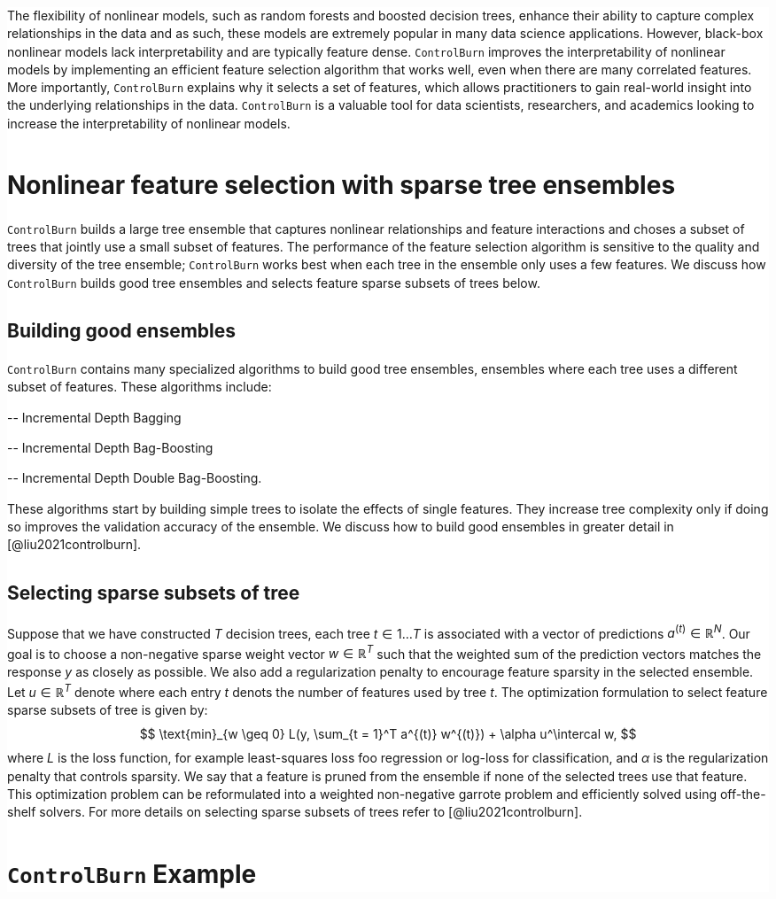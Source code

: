 
The flexibility of nonlinear models, such as random forests and boosted decision trees, enhance their ability to capture complex relationships in the data and as such, these models are extremely popular in many data science applications. However, black-box nonlinear models lack interpretability and are typically feature dense. `ControlBurn` improves the interpretability of nonlinear models by implementing an efficient feature selection algorithm that works well, even when there are many correlated features. More importantly, `ControlBurn`  explains why it selects a set of features, which allows practitioners to gain real-world insight into the underlying relationships in the data.  `ControlBurn` is a valuable tool for data scientists, researchers, and academics looking to increase the interpretability of nonlinear models. 


# Nonlinear feature selection with sparse tree ensembles


`ControlBurn` builds a large tree ensemble that captures nonlinear relationships and feature interactions and choses a subset of trees that jointly use a small subset of features. The performance of the feature selection algorithm is sensitive to the quality and diversity of the tree ensemble; `ControlBurn` works best when each tree in the ensemble only uses a few features. We discuss how `ControlBurn` builds good tree ensembles and selects feature sparse subsets of trees below.

## Building good ensembles
`ControlBurn` contains many specialized algorithms to build good tree ensembles, ensembles where each tree uses a different subset of features. These algorithms include:

-- Incremental Depth Bagging

-- Incremental Depth Bag-Boosting

-- Incremental Depth Double Bag-Boosting.

These algorithms start by building simple trees to isolate the effects of single features. They increase tree complexity only if doing so improves the validation accuracy of the ensemble. We discuss how to build good ensembles in greater detail in [@liu2021controlburn].

## Selecting sparse subsets of tree
Suppose that we have constructed $T$ decision trees, each tree $t \in 1 \ldots T$ is associated with a vector of predictions $a^{(t)} \in \mathbb{R}^N$. Our goal is to choose a non-negative sparse weight vector $w \in \mathbb{R}^T$ such that the weighted sum of the prediction vectors matches the response $y$ as closely as possible. We also add a regularization penalty to encourage feature sparsity in the selected ensemble. Let $u \in \mathbb{R}^{T}$ denote where each entry $t$ denots the number of features used by tree $t$. The optimization formulation to select feature sparse subsets of tree is given by:
$$ \text{min}_{w \geq 0} L(y, \sum_{t = 1}^T a^{(t)} w^{(t)}) + \alpha u^\intercal w, $$ 
where $L$ is the loss function, for example least-squares loss foo regression or log-loss for classification, and $\alpha$ is the regularization penalty that controls sparsity. We say that a feature is pruned from the ensemble if none of the selected trees use that feature. This optimization problem can be reformulated into a weighted non-negative garrote problem and efficiently solved using off-the-shelf solvers. For more details on selecting sparse subsets of trees refer to [@liu2021controlburn].


# `ControlBurn` Example
